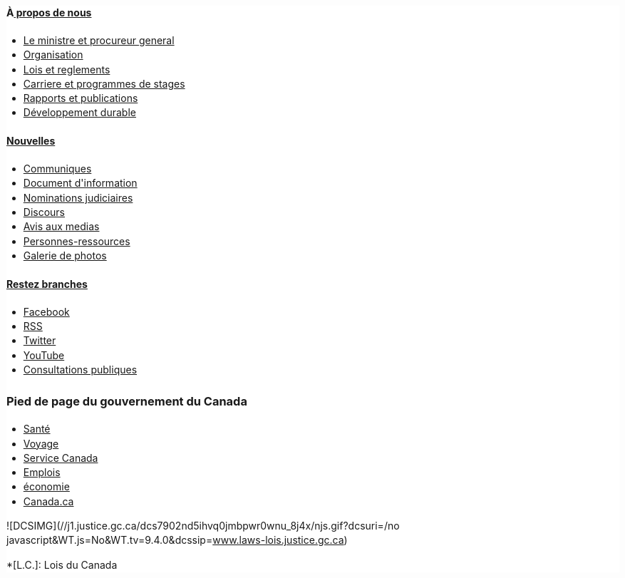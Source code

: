 #### À[ propos de nous](http://www.justice.gc.ca/fra/apd-abt/index.html)

  * [Le ministre et procureur general](http://www.justice.gc.ca/fra/apd-abt/mpg-mag.html)
  * [Organisation](http://www.justice.gc.ca/fra/apd-abt/org.html)
  * [Lois et reglements](http://www.justice.gc.ca/fra/trans/lr-ar/index.html)
  * [Carriere et programmes de stages](http://www.justice.gc.ca/fra/apd-abt/recru/index.html)
  * [Rapports et publications](http://www.justice.gc.ca/fra/pr-rp/index.html)
  * [Développement durable](http://www.justice.gc.ca/fra/apd-abt/dd-sd/index.html)

#### [Nouvelles](http://www.justice.gc.ca/fra/nouv-news/index.html)

  * [Communiques](http://nouvelles.gc.ca/web/dsptch-dstrbr-fr.do?mthd=advSrch&crtr.dpt1D=6681&crtr.thm1D=&crtr.tp1D=1&crtr.sj1D=&crtr.lc1D=&crtr.aud1D=&crtr.kw=&crtr.dyStrtVl=1&crtr.mnthStrtVl=1&crtr.yrStrtVl=2014&crtr.dyndVl=31&crtr.mnthndVl=3&crtr.yrndVl=2014&_ga=1.185225449.1957161616.1394737833)
  * [Document d'information](	http://nouvelles.gc.ca/web/dsptch-dstrbr-fr.do?mthd=advSrch&crtr.dpt1D=6681&crtr.thm1D=&crtr.tp1D=930&crtr.sj1D=&crtr.lc1D=&crtr.aud1D=&crtr.kw=&crtr.dyStrtVl=1&crtr.mnthStrtVl=1&crtr.yrStrtVl=2014&crtr.dyndVl=31&crtr.mnthndVl=3&crtr.yrndVl=2014&_ga=1.75916438.2022796240.1393528514)
  * [Nominations judiciaires](http://www.justice.gc.ca/fra/nouv-news/nj-ja.asp?tid=4)
  * [Discours](http://nouvelles.gc.ca/web/dsptch-dstrbr-fr.do?mthd=advSrch&crtr.dpt1D=6681&crtr.thm1D=&crtr.tp1D=970&crtr.sj1D=&crtr.lc1D=&crtr.aud1D=&crtr.kw=&crtr.dyStrtVl=26&crtr.mnthStrtVl=2&crtr.yrStrtVl=2008&crtr.dyndVl=31&crtr.mnthndVl=3&crtr.yrndVl=2014&_ga=1.72707600.2022796240.1393528514)
  * [Avis aux medias](http://nouvelles.gc.ca/web/dsptch-dstrbr-fr.do?mthd=advSrch&crtr.dpt1D=6681&crtr.thm1D=&crtr.tp1D=3&crtr.sj1D=&crtr.lc1D=&crtr.aud1D=&crtr.kw=&crtr.dyStrtVl=9&crtr.mnthStrtVl=1&crtr.yrStrtVl=2012&crtr.dyndVl=9&crtr.mnthndVl=12&crtr.yrndVl=2015)
  * [Personnes-ressources](http://www.justice.gc.ca/fra/nouv-news/media.html)
  * [Galerie de photos](http://www.justice.gc.ca/fra/nouv-news/photo/index.html)

#### [Restez branches](http://www.justice.gc.ca/fra/branches-connect.html)

  * [Facebook](https://www.facebook.com/JusticeCanadaFr)
  * [RSS](http://www.justice.gc.ca/fra/nouv-news/rss.html)
  * [Twitter](https://twitter.com/JusticeCanadaFr)
  * [YouTube](http://www.youtube.com/user/JusticeCanadaFr)
  * [Consultations publiques](http://www.justice.gc.ca/fra/cons/index.html)

### Pied de page du gouvernement du Canada

  * [Santé](http://canadiensensante.gc.ca/index-fra.php)
  * [Voyage](http://www.voyage.gc.ca/index-fra.asp)
  * [Service Canada](http://www.servicecanada.gc.ca/fra/accueil.shtml)
  * [Emplois](http://www.guichetemplois.gc.ca/Intro-fra.aspx)
  * [économie](http://plandaction.gc.ca/fra/index.asp)
  * [Canada.ca](http://www.canada.ca/fr/index.html)

![DCSIMG](//j1.justice.gc.ca/dcs7902nd5ihvq0jmbpwr0wnu_8j4x/njs.gif?dcsuri=/no
javascript&WT.js=No&WT.tv=9.4.0&dcssip=www.laws-lois.justice.gc.ca)

  *[L.C.]: Lois du Canada

